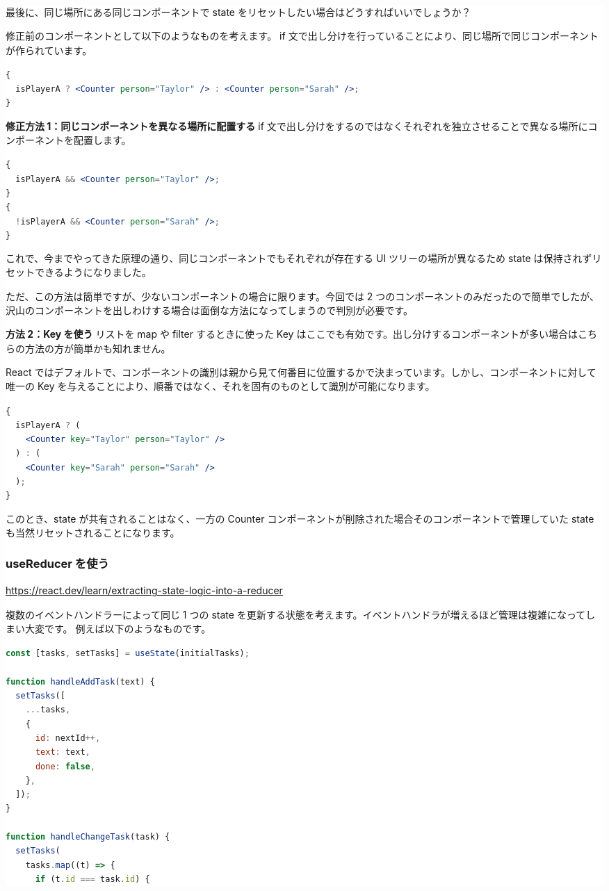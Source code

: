 最後に、同じ場所にある同じコンポーネントで state をリセットしたい場合はどうすればいいでしょうか？

修正前のコンポーネントとして以下のようなものを考えます。
if 文で出し分けを行っていることにより、同じ場所で同じコンポーネントが作られています。

```jsx
{
  isPlayerA ? <Counter person="Taylor" /> : <Counter person="Sarah" />;
}
```

**修正方法 1：同じコンポーネントを異なる場所に配置する**
if 文で出し分けをするのではなくそれぞれを独立させることで異なる場所にコンポーネントを配置します。

```jsx
{
  isPlayerA && <Counter person="Taylor" />;
}
{
  !isPlayerA && <Counter person="Sarah" />;
}
```

これで、今までやってきた原理の通り、同じコンポーネントでもそれぞれが存在する UI ツリーの場所が異なるため state は保持されずリセットできるようになりました。

ただ、この方法は簡単ですが、少ないコンポーネントの場合に限ります。今回では 2 つのコンポーネントのみだったので簡単でしたが、沢山のコンポーネントを出しわけする場合は面倒な方法になってしまうので判別が必要です。

**方法 2：Key を使う**
リストを map や filter するときに使った Key はここでも有効です。出し分けするコンポーネントが多い場合はこちらの方法の方が簡単かも知れません。

React ではデフォルトで、コンポーネントの識別は親から見て何番目に位置するかで決まっています。しかし、コンポーネントに対して唯一の Key を与えることにより、順番ではなく、それを固有のものとして識別が可能になります。

```jsx
{
  isPlayerA ? (
    <Counter key="Taylor" person="Taylor" />
  ) : (
    <Counter key="Sarah" person="Sarah" />
  );
}
```

このとき、state が共有されることはなく、一方の Counter コンポーネントが削除された場合そのコンポーネントで管理していた state も当然リセットされることになります。

### useReducer を使う

https://react.dev/learn/extracting-state-logic-into-a-reducer

複数のイベントハンドラーによって同じ 1 つの state を更新する状態を考えます。イベントハンドラが増えるほど管理は複雑になってしまい大変です。
例えば以下のようなものです。

```jsx
const [tasks, setTasks] = useState(initialTasks);

function handleAddTask(text) {
  setTasks([
    ...tasks,
    {
      id: nextId++,
      text: text,
      done: false,
    },
  ]);
}

function handleChangeTask(task) {
  setTasks(
    tasks.map((t) => {
      if (t.id === task.id) {
```